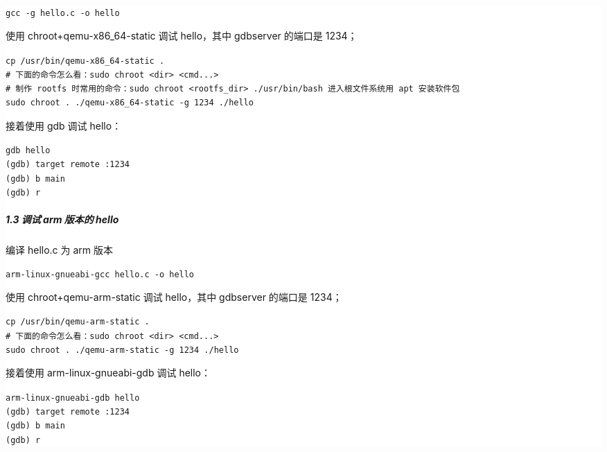 ```shell
gcc -g hello.c -o hello
```

使用 chroot+qemu-x86_64-static 调试 hello，其中 gdbserver 的端口是 1234；

```shell
cp /usr/bin/qemu-x86_64-static .
# 下面的命令怎么看：sudo chroot <dir> <cmd...>
# 制作 rootfs 时常用的命令：sudo chroot <rootfs_dir> ./usr/bin/bash 进入根文件系统用 apt 安装软件包
sudo chroot . ./qemu-x86_64-static -g 1234 ./hello
```

接着使用 gdb 调试 hello：

```shell
gdb hello
(gdb) target remote :1234
(gdb) b main
(gdb) r
```

##### 1.3 调试 arm 版本的 hello

编译 hello.c 为 arm 版本

```shell
arm-linux-gnueabi-gcc hello.c -o hello
```

使用 chroot+qemu-arm-static 调试 hello，其中 gdbserver 的端口是 1234；

```shell
cp /usr/bin/qemu-arm-static .
# 下面的命令怎么看：sudo chroot <dir> <cmd...>
sudo chroot . ./qemu-arm-static -g 1234 ./hello
```

接着使用 arm-linux-gnueabi-gdb 调试 hello：

```shell
arm-linux-gnueabi-gdb hello
(gdb) target remote :1234
(gdb) b main
(gdb) r
```

